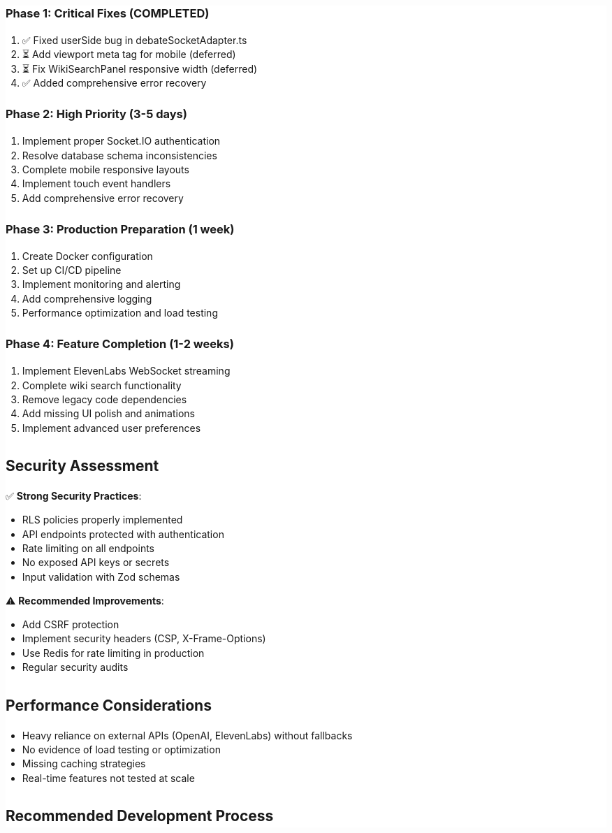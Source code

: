 ### Phase 1: Critical Fixes (COMPLETED)
1. ✅ Fixed userSide bug in debateSocketAdapter.ts
2. ⏳ Add viewport meta tag for mobile (deferred)
3. ⏳ Fix WikiSearchPanel responsive width (deferred)
4. ✅ Added comprehensive error recovery

### Phase 2: High Priority (3-5 days)
1. Implement proper Socket.IO authentication
2. Resolve database schema inconsistencies
3. Complete mobile responsive layouts
4. Implement touch event handlers
5. Add comprehensive error recovery

### Phase 3: Production Preparation (1 week)
1. Create Docker configuration
2. Set up CI/CD pipeline
3. Implement monitoring and alerting
4. Add comprehensive logging
5. Performance optimization and load testing

### Phase 4: Feature Completion (1-2 weeks)
1. Implement ElevenLabs WebSocket streaming
2. Complete wiki search functionality
3. Remove legacy code dependencies
4. Add missing UI polish and animations
5. Implement advanced user preferences

## Security Assessment

✅ **Strong Security Practices**:
- RLS policies properly implemented
- API endpoints protected with authentication
- Rate limiting on all endpoints
- No exposed API keys or secrets
- Input validation with Zod schemas

⚠️ **Recommended Improvements**:
- Add CSRF protection
- Implement security headers (CSP, X-Frame-Options)
- Use Redis for rate limiting in production
- Regular security audits

## Performance Considerations

- Heavy reliance on external APIs (OpenAI, ElevenLabs) without fallbacks
- No evidence of load testing or optimization
- Missing caching strategies
- Real-time features not tested at scale

## Recommended Development Process
